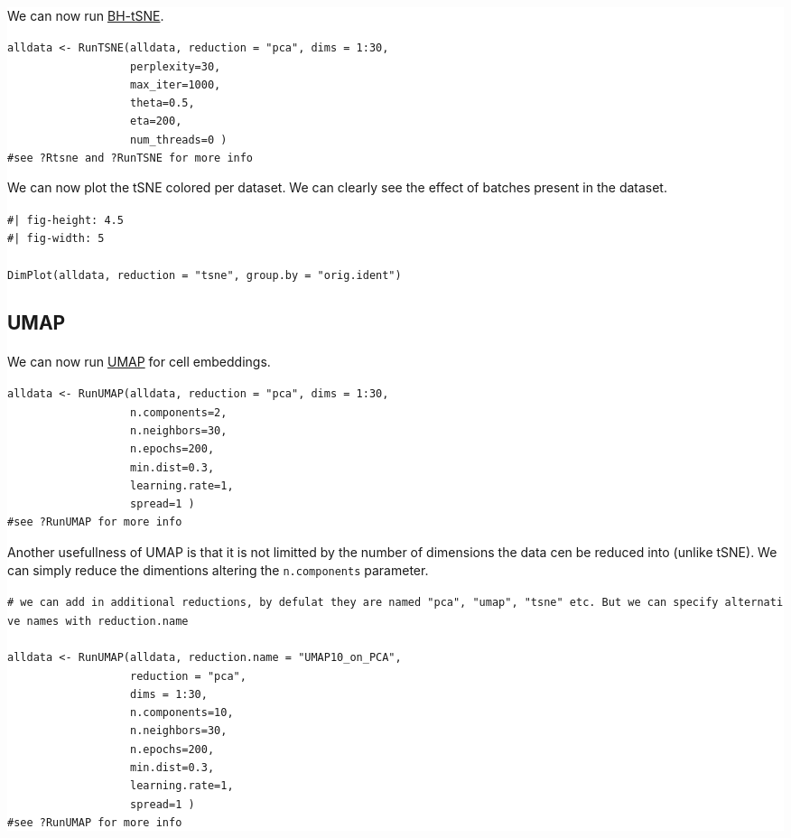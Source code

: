 We can now run [BH-tSNE](https://arxiv.org/abs/1301.3342).

``` {r}
alldata <- RunTSNE(alldata, reduction = "pca", dims = 1:30, 
                   perplexity=30,
                   max_iter=1000,
                   theta=0.5,
                   eta=200,
                   num_threads=0 )
#see ?Rtsne and ?RunTSNE for more info
```

We can now plot the tSNE colored per dataset. We can clearly see the
effect of batches present in the dataset.

``` {r}
#| fig-height: 4.5
#| fig-width: 5

DimPlot(alldata, reduction = "tsne", group.by = "orig.ident")
```

## UMAP

We can now run [UMAP](https://arxiv.org/abs/1802.03426) for cell
embeddings.

``` {r}
alldata <- RunUMAP(alldata, reduction = "pca", dims = 1:30,
                   n.components=2,
                   n.neighbors=30,
                   n.epochs=200,
                   min.dist=0.3,
                   learning.rate=1,
                   spread=1 )
#see ?RunUMAP for more info
```

Another usefullness of UMAP is that it is not limitted by the number of
dimensions the data cen be reduced into (unlike tSNE). We can simply
reduce the dimentions altering the `n.components` parameter.

``` {r}
# we can add in additional reductions, by defulat they are named "pca", "umap", "tsne" etc. But we can specify alternative names with reduction.name

alldata <- RunUMAP(alldata, reduction.name = "UMAP10_on_PCA",
                   reduction = "pca", 
                   dims = 1:30,
                   n.components=10,
                   n.neighbors=30,
                   n.epochs=200,
                   min.dist=0.3,
                   learning.rate=1,
                   spread=1 )
#see ?RunUMAP for more info
```
